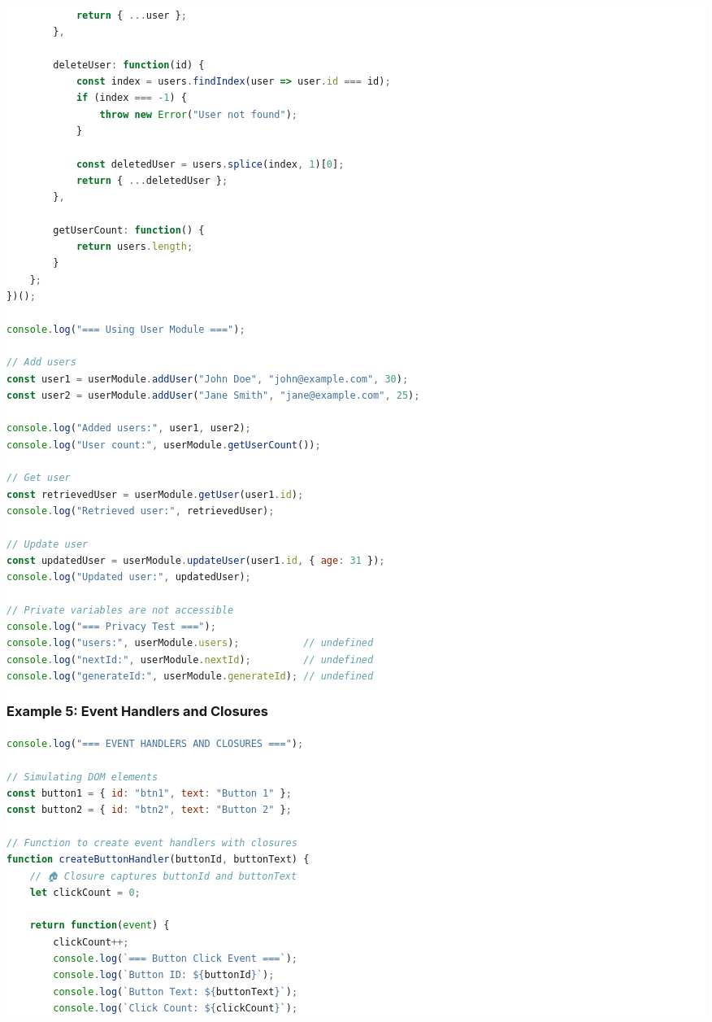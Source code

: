 ```javascript
            return { ...user };
        },
        
        deleteUser: function(id) {
            const index = users.findIndex(user => user.id === id);
            if (index === -1) {
                throw new Error("User not found");
            }
            
            const deletedUser = users.splice(index, 1)[0];
            return { ...deletedUser };
        },
        
        getUserCount: function() {
            return users.length;
        }
    };
})();

console.log("=== Using User Module ===");

// Add users
const user1 = userModule.addUser("John Doe", "john@example.com", 30);
const user2 = userModule.addUser("Jane Smith", "jane@example.com", 25);

console.log("Added users:", user1, user2);
console.log("User count:", userModule.getUserCount());

// Get user
const retrievedUser = userModule.getUser(user1.id);
console.log("Retrieved user:", retrievedUser);

// Update user
const updatedUser = userModule.updateUser(user1.id, { age: 31 });
console.log("Updated user:", updatedUser);

// Private variables are not accessible
console.log("=== Privacy Test ===");
console.log("users:", userModule.users);           // undefined
console.log("nextId:", userModule.nextId);         // undefined
console.log("generateId:", userModule.generateId); // undefined
```


### Example 5: Event Handlers and Closures

```javascript
console.log("=== EVENT HANDLERS AND CLOSURES ===");

// Simulating DOM elements
const button1 = { id: "btn1", text: "Button 1" };
const button2 = { id: "btn2", text: "Button 2" };

// Function to create event handlers with closures
function createButtonHandler(buttonId, buttonText) {
    // 🏠 Closure captures buttonId and buttonText
    let clickCount = 0;
    
    return function(event) {
        clickCount++;
        console.log(`=== Button Click Event ===`);
        console.log(`Button ID: ${buttonId}`);
        console.log(`Button Text: ${buttonText}`);
        console.log(`Click Count: ${clickCount}`);
```